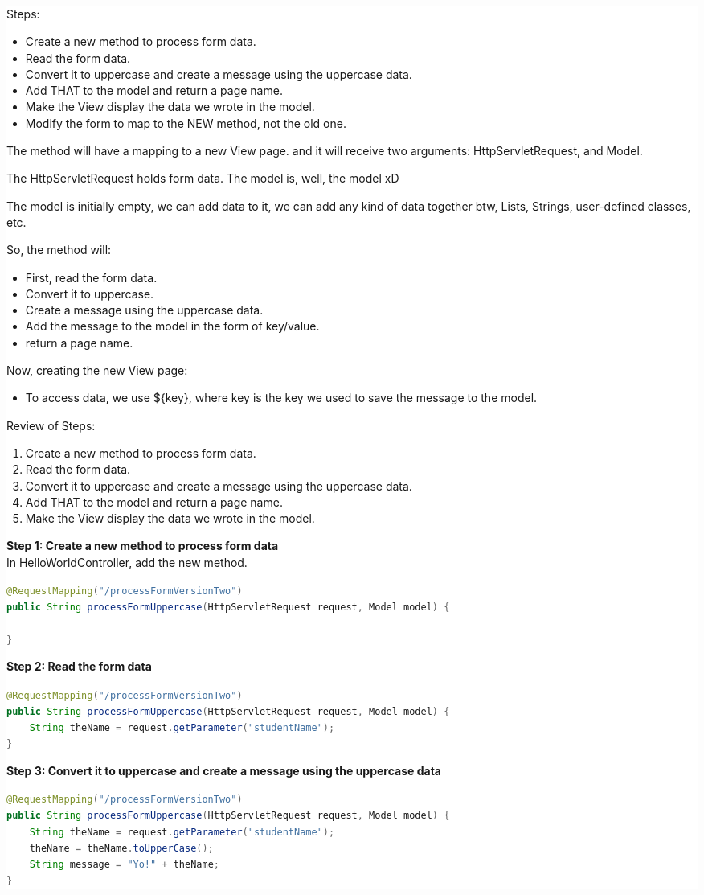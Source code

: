 Steps:
- Create a new method to process form data.
- Read the form data.
- Convert it to uppercase and create a message using the uppercase data.
- Add THAT to the model and return a page name.
- Make the View display the data we wrote in the model.
- Modify the form to map to the NEW method, not the old one.

The method will have a mapping to a new View page.
and it will receive two arguments: HttpServletRequest, and Model.

The HttpServletRequest holds form data.
The model is, well, the model xD

The model is initially empty, we can add data to it, we can add any kind of data together btw, Lists, Strings, user-defined classes, etc. 

So, the method will:
- First, read the form data.
- Convert it to uppercase.
- Create a message using the uppercase data.
- Add the message to the model in the form of key/value.
- return a page name.

Now, creating the new View page:
- To access data, we use ${key}, where key is the key we used to save the message to the model.

Review of Steps:
1. Create a new method to process form data.
2. Read the form data.
3. Convert it to uppercase and create a message using the uppercase data.
4. Add THAT to the model and return a page name.
5. Make the View display the data we wrote in the model.

**Step 1: Create a new method to process form data**<br/>
In HelloWorldController, add the new method.
``` Java
@RequestMapping("/processFormVersionTwo")
public String processFormUppercase(HttpServletRequest request, Model model) {
	
}
```

**Step 2: Read the form data**<br/>
``` Java
@RequestMapping("/processFormVersionTwo")
public String processFormUppercase(HttpServletRequest request, Model model) {
	String theName = request.getParameter("studentName");
}
```

**Step 3: Convert it to uppercase and create a message using the uppercase data**<br/>
``` Java
@RequestMapping("/processFormVersionTwo")
public String processFormUppercase(HttpServletRequest request, Model model) {
	String theName = request.getParameter("studentName");
	theName = theName.toUpperCase();
	String message = "Yo!" + theName;
}
```
